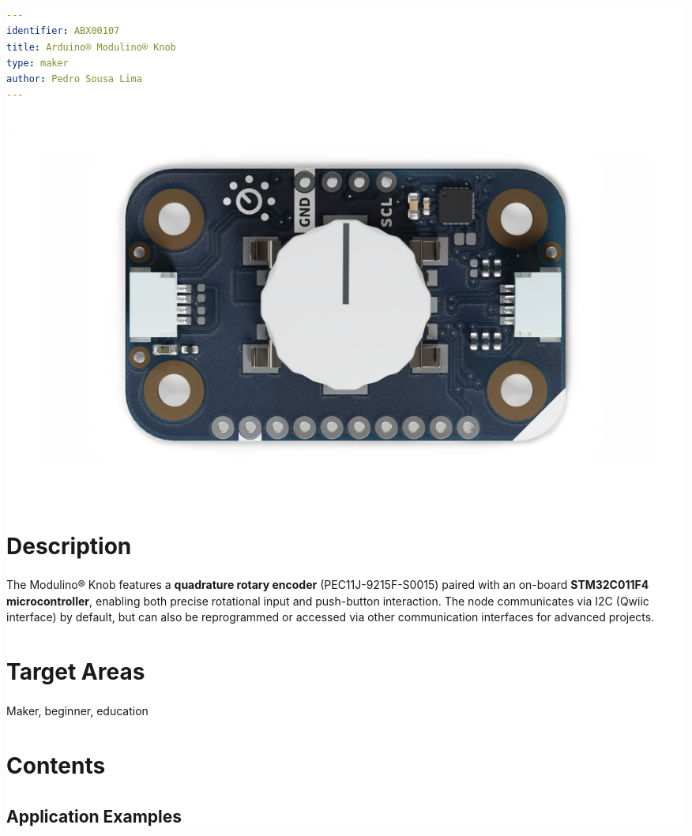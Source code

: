 ```yaml
---
identifier: ABX00107
title: Arduino® Modulino® Knob
type: maker
author: Pedro Sousa Lima
---
```


![](assets/featuredKnob.png)

# Description
The Modulino® Knob features a **quadrature rotary encoder** (PEC11J-9215F-S0015) paired with an on-board **STM32C011F4 microcontroller**, enabling both precise rotational input and push-button interaction. The node communicates via I2C (Qwiic interface) by default, but can also be reprogrammed or accessed via other communication interfaces for advanced projects.

# Target Areas
Maker, beginner, education

# Contents

## Application Examples
